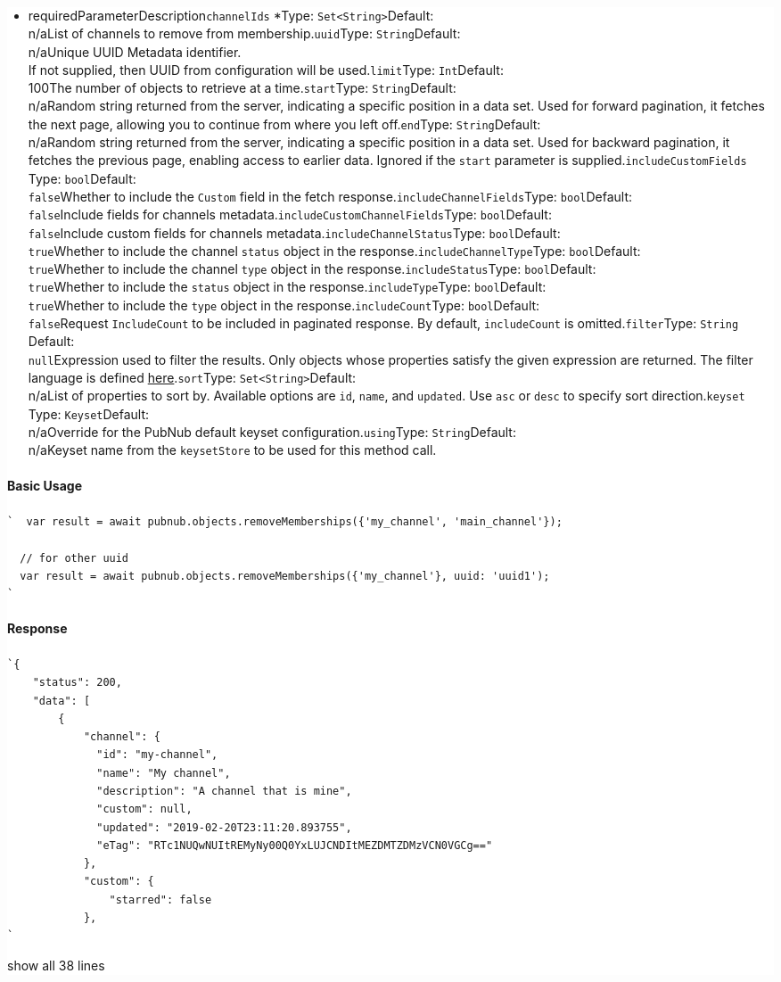 *  requiredParameterDescription`channelIds` *Type: `Set<String>`Default:  
n/aList of channels to remove from membership.`uuid`Type: `String`Default:  
n/aUnique UUID Metadata identifier.  
If not supplied, then UUID from configuration will be used.`limit`Type: `Int`Default:  
100The number of objects to retrieve at a time.`start`Type: `String`Default:  
n/aRandom string returned from the server, indicating a specific position in a data set. Used for forward pagination, it fetches the next page, allowing you to continue from where you left off.`end`Type: `String`Default:  
n/aRandom string returned from the server, indicating a specific position in a data set. Used for backward pagination, it fetches the previous page, enabling access to earlier data. Ignored if the `start` parameter is supplied.`includeCustomFields`Type: `bool`Default:  
`false`Whether to include the `Custom` field in the fetch response.`includeChannelFields`Type: `bool`Default:  
`false`Include fields for channels metadata.`includeCustomChannelFields`Type: `bool`Default:  
`false`Include custom fields for channels metadata.`includeChannelStatus`Type: `bool`Default:  
`true`Whether to include the channel `status` object in the response.`includeChannelType`Type: `bool`Default:  
`true`Whether to include the channel `type` object in the response.`includeStatus`Type: `bool`Default:  
`true`Whether to include the `status` object in the response.`includeType`Type: `bool`Default:  
`true`Whether to include the `type` object in the response.`includeCount`Type: `bool`Default:  
`false`Request `IncludeCount` to be included in paginated response. By default, `includeCount` is omitted.`filter`Type: `String`Default:  
`null`Expression used to filter the results. Only objects whose properties satisfy the given expression are returned. The filter language is defined [here](/docs/general/metadata/filtering).`sort`Type: `Set<String>`Default:  
n/aList of properties to sort by. Available options are `id`, `name`, and `updated`. Use `asc` or `desc` to specify sort direction.`keyset`Type: `Keyset`Default:  
n/aOverride for the PubNub default keyset configuration.`using`Type: `String`Default:  
n/aKeyset name from the `keysetStore` to be used for this method call.

#### Basic Usage[​](#basic-usage-10)

```
`  var result = await pubnub.objects.removeMemberships({'my_channel', 'main_channel'});  
  
  // for other uuid  
  var result = await pubnub.objects.removeMemberships({'my_channel'}, uuid: 'uuid1');  
`
```

#### Response[​](#response-10)

```
`{  
    "status": 200,  
    "data": [  
        {  
            "channel": {  
              "id": "my-channel",  
              "name": "My channel",  
              "description": "A channel that is mine",  
              "custom": null,  
              "updated": "2019-02-20T23:11:20.893755",  
              "eTag": "RTc1NUQwNUItREMyNy00Q0YxLUJCNDItMEZDMTZDMzVCN0VGCg=="  
            },  
            "custom": {  
                "starred": false  
            },  
`
```
show all 38 lines
